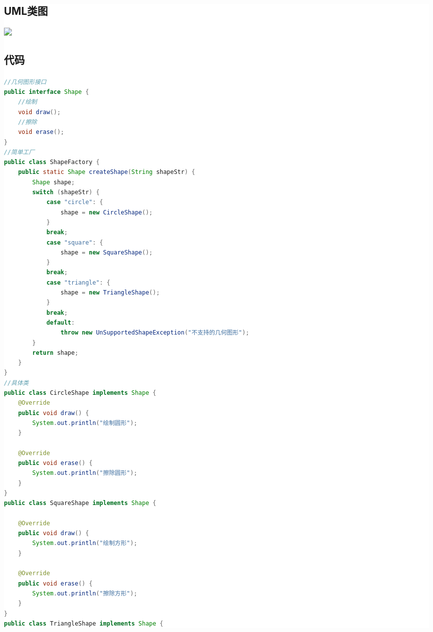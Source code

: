 ## UML类图

![](https://i.imgur.com/ONC2sEF.png)

## 代码

```java
//几何图形接口
public interface Shape {
    //绘制
    void draw();
    //擦除
    void erase();
}
//简单工厂
public class ShapeFactory {
    public static Shape createShape(String shapeStr) {
        Shape shape;
        switch (shapeStr) {
            case "circle": {
                shape = new CircleShape();
            }
            break;
            case "square": {
                shape = new SquareShape();
            }
            break;
            case "triangle": {
                shape = new TriangleShape();
            }
            break;
            default:
                throw new UnSupportedShapeException("不支持的几何图形");
        }
        return shape;
    }
}
//具体类
public class CircleShape implements Shape {
    @Override
    public void draw() {
        System.out.println("绘制圆形");
    }

    @Override
    public void erase() {
        System.out.println("擦除圆形");
    }
}
public class SquareShape implements Shape {

    @Override
    public void draw() {
        System.out.println("绘制方形");
    }

    @Override
    public void erase() {
        System.out.println("擦除方形");
    }
}
public class TriangleShape implements Shape {
```